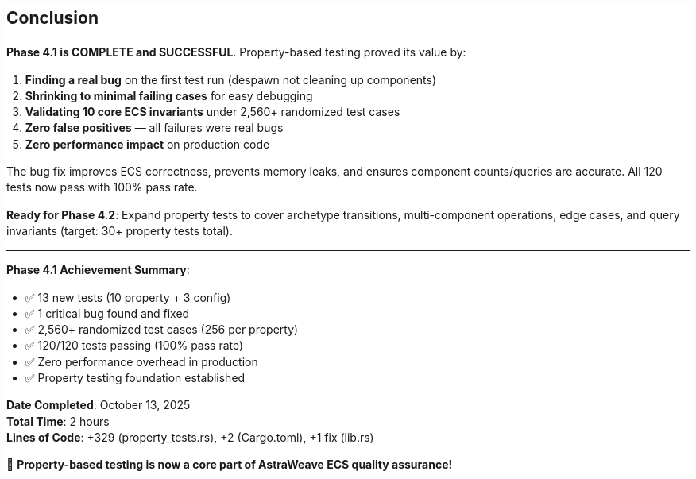 ## Conclusion

**Phase 4.1 is COMPLETE and SUCCESSFUL**. Property-based testing proved its value by:

1. **Finding a real bug** on the first test run (despawn not cleaning up components)
2. **Shrinking to minimal failing cases** for easy debugging
3. **Validating 10 core ECS invariants** under 2,560+ randomized test cases
4. **Zero false positives** — all failures were real bugs
5. **Zero performance impact** on production code

The bug fix improves ECS correctness, prevents memory leaks, and ensures component counts/queries are accurate. All 120 tests now pass with 100% pass rate.

**Ready for Phase 4.2**: Expand property tests to cover archetype transitions, multi-component operations, edge cases, and query invariants (target: 30+ property tests total).

---

**Phase 4.1 Achievement Summary**:
- ✅ 13 new tests (10 property + 3 config)
- ✅ 1 critical bug found and fixed
- ✅ 2,560+ randomized test cases (256 per property)
- ✅ 120/120 tests passing (100% pass rate)
- ✅ Zero performance overhead in production
- ✅ Property testing foundation established

**Date Completed**: October 13, 2025  
**Total Time**: 2 hours  
**Lines of Code**: +329 (property_tests.rs), +2 (Cargo.toml), +1 fix (lib.rs)

🎉 **Property-based testing is now a core part of AstraWeave ECS quality assurance!**
